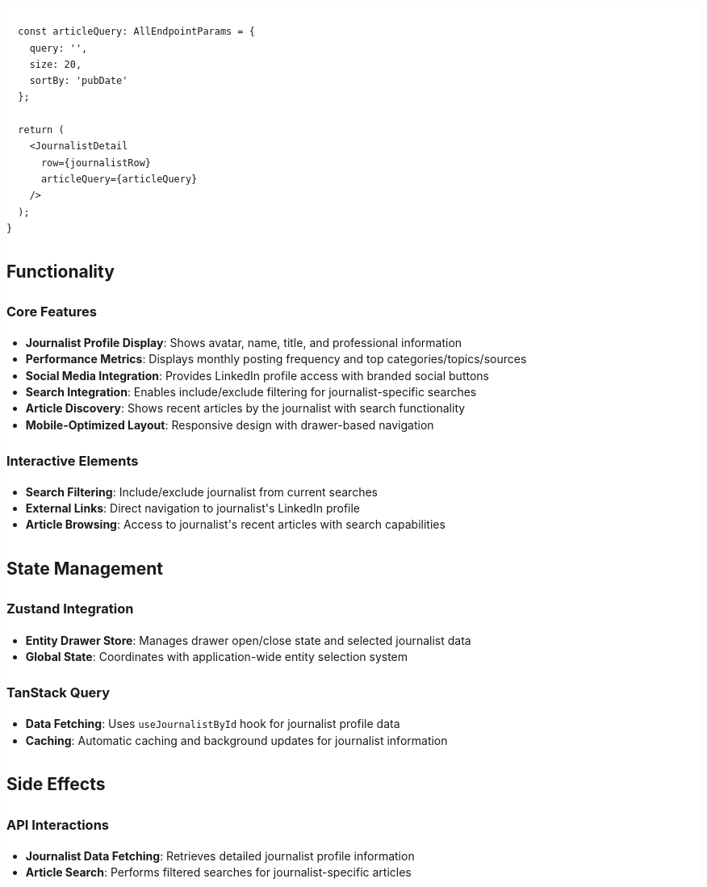 ```tsx

  const articleQuery: AllEndpointParams = {
    query: '',
    size: 20,
    sortBy: 'pubDate'
  };

  return (
    <JournalistDetail 
      row={journalistRow} 
      articleQuery={articleQuery} 
    />
  );
}
```

## Functionality

### Core Features

- **Journalist Profile Display**: Shows avatar, name, title, and professional information
- **Performance Metrics**: Displays monthly posting frequency and top categories/topics/sources
- **Social Media Integration**: Provides LinkedIn profile access with branded social buttons
- **Search Integration**: Enables include/exclude filtering for journalist-specific searches
- **Article Discovery**: Shows recent articles by the journalist with search functionality
- **Mobile-Optimized Layout**: Responsive design with drawer-based navigation

### Interactive Elements

- **Search Filtering**: Include/exclude journalist from current searches
- **External Links**: Direct navigation to journalist's LinkedIn profile
- **Article Browsing**: Access to journalist's recent articles with search capabilities

## State Management

### Zustand Integration
- **Entity Drawer Store**: Manages drawer open/close state and selected journalist data
- **Global State**: Coordinates with application-wide entity selection system

### TanStack Query
- **Data Fetching**: Uses `useJournalistById` hook for journalist profile data
- **Caching**: Automatic caching and background updates for journalist information

## Side Effects

### API Interactions
- **Journalist Data Fetching**: Retrieves detailed journalist profile information
- **Article Search**: Performs filtered searches for journalist-specific articles
